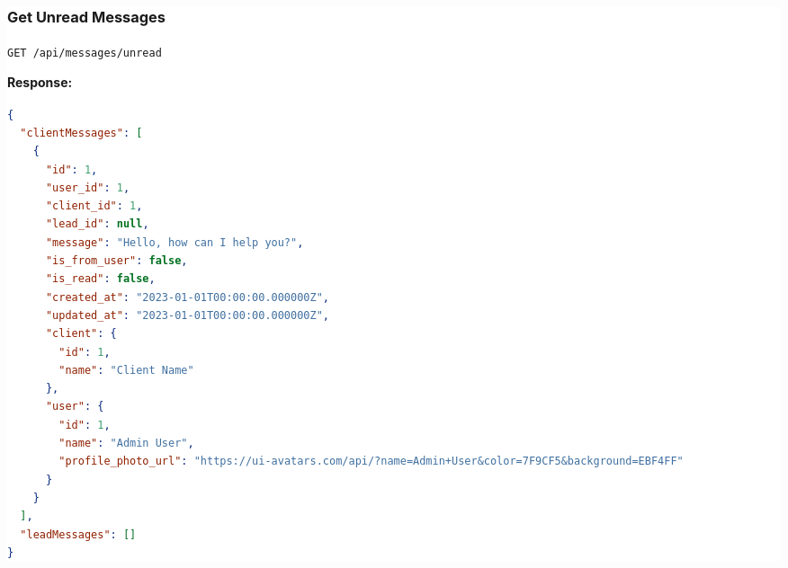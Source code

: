 ### Get Unread Messages

```
GET /api/messages/unread
```

**Response:**
```json
{
  "clientMessages": [
    {
      "id": 1,
      "user_id": 1,
      "client_id": 1,
      "lead_id": null,
      "message": "Hello, how can I help you?",
      "is_from_user": false,
      "is_read": false,
      "created_at": "2023-01-01T00:00:00.000000Z",
      "updated_at": "2023-01-01T00:00:00.000000Z",
      "client": {
        "id": 1,
        "name": "Client Name"
      },
      "user": {
        "id": 1,
        "name": "Admin User",
        "profile_photo_url": "https://ui-avatars.com/api/?name=Admin+User&color=7F9CF5&background=EBF4FF"
      }
    }
  ],
  "leadMessages": []
}
```
